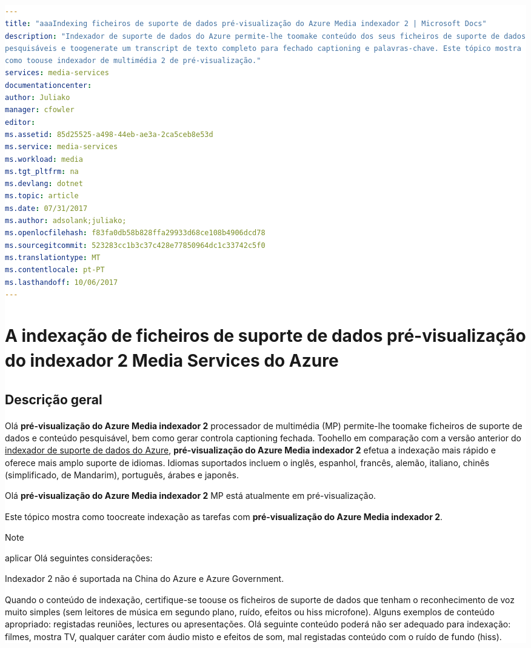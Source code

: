 ```yaml
---
title: "aaaIndexing ficheiros de suporte de dados pré-visualização do Azure Media indexador 2 | Microsoft Docs"
description: "Indexador de suporte de dados do Azure permite-lhe toomake conteúdo dos seus ficheiros de suporte de dados pesquisáveis e toogenerate um transcript de texto completo para fechado captioning e palavras-chave. Este tópico mostra como toouse indexador de multimédia 2 de pré-visualização."
services: media-services
documentationcenter: 
author: Juliako
manager: cfowler
editor: 
ms.assetid: 85d25525-a498-44eb-ae3a-2ca5ceb8e53d
ms.service: media-services
ms.workload: media
ms.tgt_pltfrm: na
ms.devlang: dotnet
ms.topic: article
ms.date: 07/31/2017
ms.author: adsolank;juliako;
ms.openlocfilehash: f83fa0db58b828ffa29933d68ce108b4906dcd78
ms.sourcegitcommit: 523283cc1b3c37c428e77850964dc1c33742c5f0
ms.translationtype: MT
ms.contentlocale: pt-PT
ms.lasthandoff: 10/06/2017
---
```

# <a name="indexing-media-files-with-azure-media-indexer-2-preview"></a>A indexação de ficheiros de suporte de dados pré-visualização do indexador 2 Media Services do Azure
## <a name="overview"></a>Descrição geral
Olá **pré-visualização do Azure Media indexador 2** processador de multimédia (MP) permite-lhe toomake ficheiros de suporte de dados e conteúdo pesquisável, bem como gerar controla captioning fechada. Toohello em comparação com a versão anterior do [indexador de suporte de dados do Azure](media-services-index-content.md), **pré-visualização do Azure Media indexador 2** efetua a indexação mais rápido e oferece mais amplo suporte de idiomas. Idiomas suportados incluem o inglês, espanhol, francês, alemão, italiano, chinês (simplificado, de Mandarim), português, árabes e japonês.

Olá **pré-visualização do Azure Media indexador 2** MP está atualmente em pré-visualização.

Este tópico mostra como toocreate indexação as tarefas com **pré-visualização do Azure Media indexador 2**.

> [!NOTE]
> aplicar Olá seguintes considerações:
> 
> Indexador 2 não é suportada na China do Azure e Azure Government.
> 
> Quando o conteúdo de indexação, certifique-se toouse os ficheiros de suporte de dados que tenham o reconhecimento de voz muito simples (sem leitores de música em segundo plano, ruído, efeitos ou hiss microfone). Alguns exemplos de conteúdo apropriado: registadas reuniões, lectures ou apresentações. Olá seguinte conteúdo poderá não ser adequado para indexação: filmes, mostra TV, qualquer caráter com áudio misto e efeitos de som, mal registadas conteúdo com o ruído de fundo (hiss).
> 
> 
